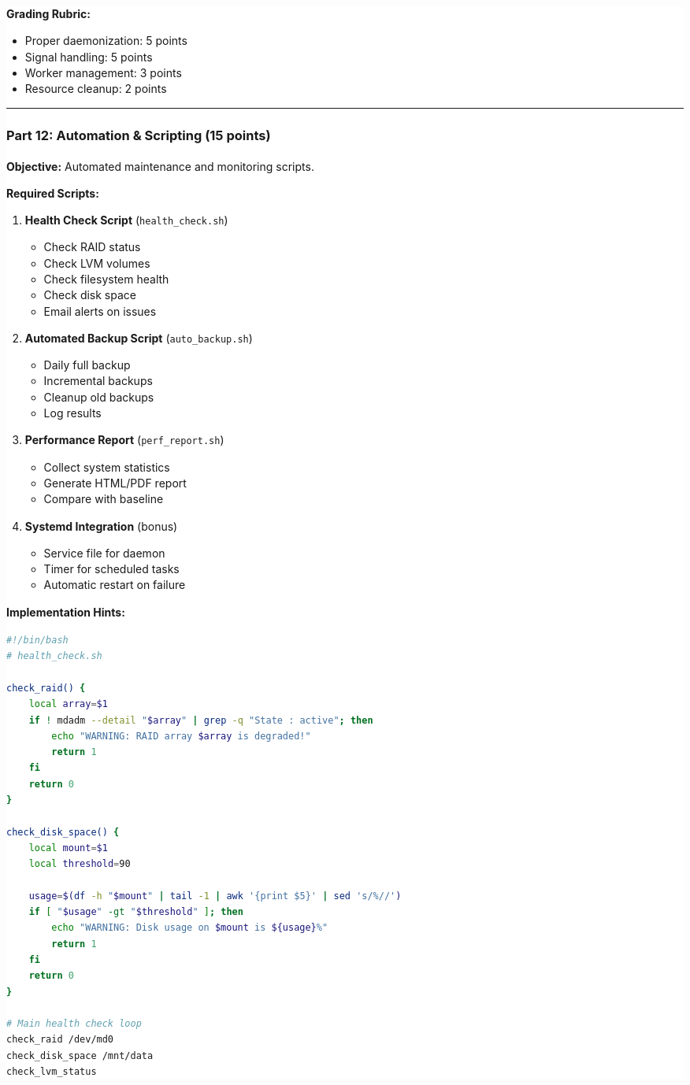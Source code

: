 **Grading Rubric:**
- Proper daemonization: 5 points
- Signal handling: 5 points
- Worker management: 3 points
- Resource cleanup: 2 points

---

### Part 12: Automation & Scripting (15 points)

**Objective:** Automated maintenance and monitoring scripts.

**Required Scripts:**

1. **Health Check Script** (`health_check.sh`)
   - Check RAID status
   - Check LVM volumes
   - Check filesystem health
   - Check disk space
   - Email alerts on issues

2. **Automated Backup Script** (`auto_backup.sh`)
   - Daily full backup
   - Incremental backups
   - Cleanup old backups
   - Log results

3. **Performance Report** (`perf_report.sh`)
   - Collect system statistics
   - Generate HTML/PDF report
   - Compare with baseline

4. **Systemd Integration** (bonus)
   - Service file for daemon
   - Timer for scheduled tasks
   - Automatic restart on failure

**Implementation Hints:**
```bash
#!/bin/bash
# health_check.sh

check_raid() {
    local array=$1
    if ! mdadm --detail "$array" | grep -q "State : active"; then
        echo "WARNING: RAID array $array is degraded!"
        return 1
    fi
    return 0
}

check_disk_space() {
    local mount=$1
    local threshold=90
    
    usage=$(df -h "$mount" | tail -1 | awk '{print $5}' | sed 's/%//')
    if [ "$usage" -gt "$threshold" ]; then
        echo "WARNING: Disk usage on $mount is ${usage}%"
        return 1
    fi
    return 0
}

# Main health check loop
check_raid /dev/md0
check_disk_space /mnt/data
check_lvm_status
```